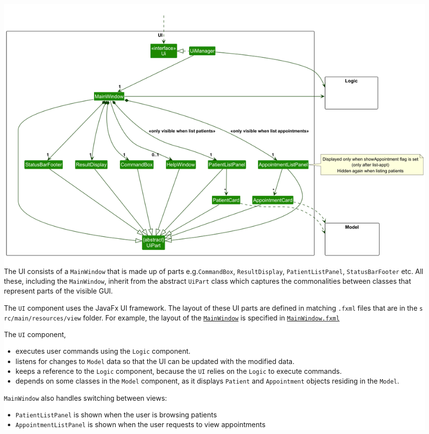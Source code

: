 ![Structure of the UI Component](images/UiClassDiagram.png)

The UI consists of a `MainWindow` that is made up of parts e.g.`CommandBox`, `ResultDisplay`, `PatientListPanel`, `StatusBarFooter` etc. All these, including the `MainWindow`, inherit from the abstract `UiPart` class which captures the commonalities between classes that represent parts of the visible GUI.

The `UI` component uses the JavaFx UI framework. The layout of these UI parts are defined in matching `.fxml` files that are in the `src/main/resources/view` folder. For example, the layout of the [`MainWindow`](https://github.com/AY2526S1-CS2103T-W10-3/tp/tree/master/src/main/java/seedu/address/ui/MainWindow.java) is specified in [`MainWindow.fxml`](https://github.com/AY2526S1-CS2103T-W10-3/tp/tree/master/src/main/resources/view/MainWindow.fxml)

The `UI` component,

* executes user commands using the `Logic` component.
* listens for changes to `Model` data so that the UI can be updated with the modified data.
* keeps a reference to the `Logic` component, because the `UI` relies on the `Logic` to execute commands.
* depends on some classes in the `Model` component, as it displays `Patient` and `Appointment` objects residing in the 
`Model`.

`MainWindow` also handles switching between views:
* `PatientListPanel` is shown when the user is browsing patients
* `AppointmentListPanel` is shown when the user requests to view appointments
